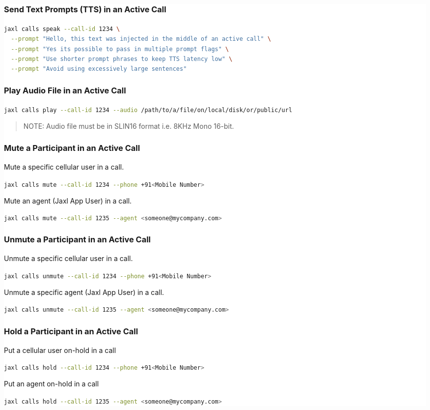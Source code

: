 ### Send Text Prompts (TTS) in an Active Call

```bash
jaxl calls speak --call-id 1234 \
  --prompt "Hello, this text was injected in the middle of an active call" \
  --prompt "Yes its possible to pass in multiple prompt flags" \
  --prompt "Use shorter prompt phrases to keep TTS latency low" \
  --prompt "Avoid using excessively large sentences"
```

### Play Audio File in an Active Call

```bash
jaxl calls play --call-id 1234 --audio /path/to/a/file/on/local/disk/or/public/url
```

> NOTE: Audio file must be in SLIN16 format i.e. 8KHz Mono 16-bit.

### Mute a Participant in an Active Call

Mute a specific cellular user in a call.

```bash
jaxl calls mute --call-id 1234 --phone +91<Mobile Number>
```

Mute an agent (Jaxl App User) in a call.

```bash
jaxl calls mute --call-id 1235 --agent <someone@mycompany.com>
```

### Unmute a Participant in an Active Call

Unmute a specific cellular user in a call.

```bash
jaxl calls unmute --call-id 1234 --phone +91<Mobile Number>
```

Unmute a specific agent (Jaxl App User) in a call.

```bash
jaxl calls unmute --call-id 1235 --agent <someone@mycompany.com>
```

### Hold a Participant in an Active Call

Put a cellular user on-hold in a call

```bash
jaxl calls hold --call-id 1234 --phone +91<Mobile Number>
```

Put an agent on-hold in a call

```bash
jaxl calls hold --call-id 1235 --agent <someone@mycompany.com>
```
